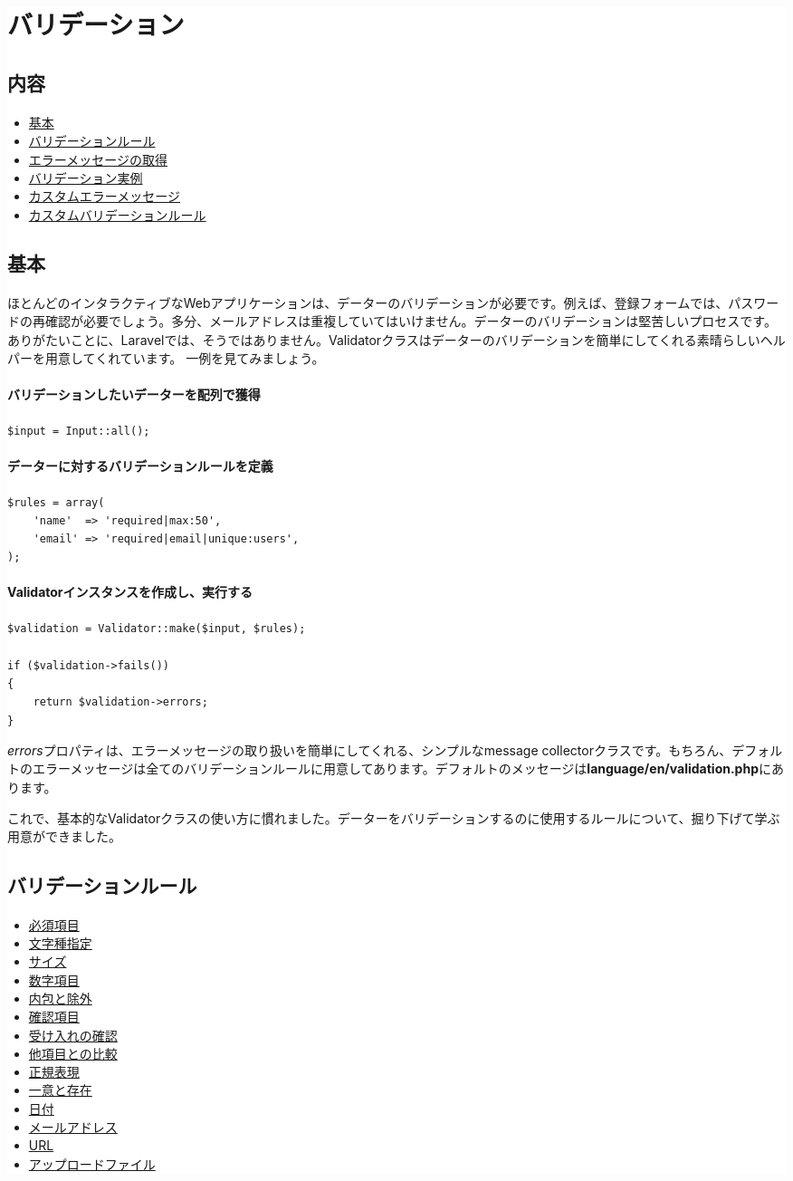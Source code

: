 # バリデーション

## 内容

- [基本](#the-basics)
- [バリデーションルール](#validation-rules)
- [エラーメッセージの取得](#retrieving-error-messages)
- [バリデーション実例](#validation-walkthrough)
- [カスタムエラーメッセージ](#custom-error-messages)
- [カスタムバリデーションルール](#custom-validation-rules)

<a name="the-basics"></a>
## 基本

ほとんどのインタラクティブなWebアプリケーションは、データーのバリデーションが必要です。例えば、登録フォームでは、パスワードの再確認が必要でしょう。多分、メールアドレスは重複していてはいけません。データーのバリデーションは堅苦しいプロセスです。ありがたいことに、Laravelでは、そうではありません。Validatorクラスはデーターのバリデーションを簡単にしてくれる素晴らしいヘルパーを用意してくれています。 一例を見てみましょう。

#### バリデーションしたいデーターを配列で獲得

	$input = Input::all();

#### データーに対するバリデーションルールを定義

	$rules = array(
		'name'  => 'required|max:50',
		'email' => 'required|email|unique:users',
	);

#### Validatorインスタンスを作成し、実行する

	$validation = Validator::make($input, $rules);

	if ($validation->fails())
	{
		return $validation->errors;
	}

*errors*プロパティは、エラーメッセージの取り扱いを簡単にしてくれる、シンプルなmessage collectorクラスです。もちろん、デフォルトのエラーメッセージは全てのバリデーションルールに用意してあります。デフォルトのメッセージは**language/en/validation.php**にあります。

これで、基本的なValidatorクラスの使い方に慣れました。データーをバリデーションするのに使用するルールについて、掘り下げて学ぶ用意ができました。

<a name="validation-rules"></a>
## バリデーションルール

- [必須項目](#rule-required)
- [文字種指定](#rule-alpha)
- [サイズ](#rule-size)
- [数字項目](#rule-numeric)
- [内包と除外](#rule-in)
- [確認項目](#rule-confirmation)
- [受け入れの確認](#rule-acceptance)
- [他項目との比較](#same-and-different)
- [正規表現](#regex-match)
- [一意と存在](#rule-unique)
- [日付](#dates)
- [メールアドレス](#rule-email)
- [URL](#rule-url)
- [アップロードファイル](#rule-uploads)

